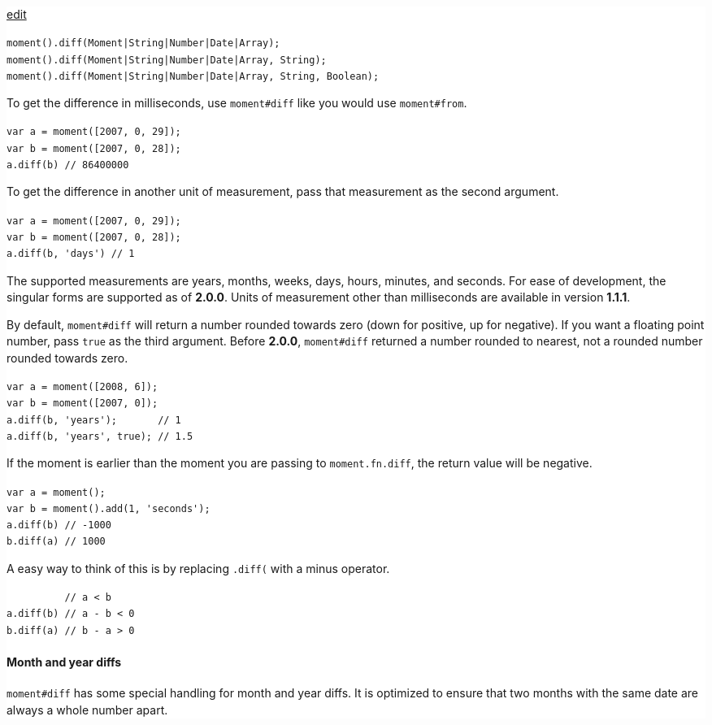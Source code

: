 [edit](https://github.com/moment/momentjs.com/blob/master/docs/moment/04-displaying/07-difference.md)

    moment().diff(Moment|String|Number|Date|Array);
    moment().diff(Moment|String|Number|Date|Array, String);
    moment().diff(Moment|String|Number|Date|Array, String, Boolean);

To get the difference in milliseconds, use `moment#diff` like you would
use `moment#from`.

    var a = moment([2007, 0, 29]);
    var b = moment([2007, 0, 28]);
    a.diff(b) // 86400000

To get the difference in another unit of measurement, pass that
measurement as the second argument.

    var a = moment([2007, 0, 29]);
    var b = moment([2007, 0, 28]);
    a.diff(b, 'days') // 1

The supported measurements are years, months, weeks, days, hours,
minutes, and seconds. For ease of development, the singular forms are
supported as of **2.0.0**. Units of measurement other than milliseconds
are available in version **1.1.1**.

By default, `moment#diff` will return a number rounded towards zero
(down for positive, up for negative). If you want a floating point
number, pass `true` as the third argument. Before **2.0.0**,
`moment#diff` returned a number rounded to nearest, not a rounded number
rounded towards zero.

    var a = moment([2008, 6]);
    var b = moment([2007, 0]);
    a.diff(b, 'years');       // 1
    a.diff(b, 'years', true); // 1.5

If the moment is earlier than the moment you are passing to
`moment.fn.diff`, the return value will be negative.

    var a = moment();
    var b = moment().add(1, 'seconds');
    a.diff(b) // -1000
    b.diff(a) // 1000

A easy way to think of this is by replacing `.diff(` with a minus
operator.

              // a < b
    a.diff(b) // a - b < 0
    b.diff(a) // b - a > 0

#### Month and year diffs

`moment#diff` has some special handling for month and year diffs. It is
optimized to ensure that two months with the same date are always a
whole number apart.
